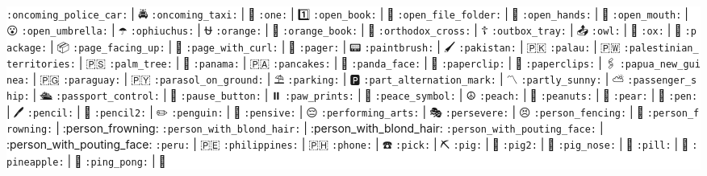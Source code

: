 `:oncoming_police_car:` | :oncoming_police_car:
`:oncoming_taxi:` | :oncoming_taxi:
`:one:` | :one:
`:open_book:` | :open_book:
`:open_file_folder:` | :open_file_folder:
`:open_hands:` | :open_hands:
`:open_mouth:` | :open_mouth:
`:open_umbrella:` | :open_umbrella:
`:ophiuchus:` | :ophiuchus:
`:orange:` | :orange:
`:orange_book:` | :orange_book:
`:orthodox_cross:` | :orthodox_cross:
`:outbox_tray:` | :outbox_tray:
`:owl:` | :owl:
`:ox:` | :ox:
`:package:` | :package:
`:page_facing_up:` | :page_facing_up:
`:page_with_curl:` | :page_with_curl:
`:pager:` | :pager:
`:paintbrush:` | :paintbrush:
`:pakistan:` | :pakistan:
`:palau:` | :palau:
`:palestinian_territories:` | :palestinian_territories:
`:palm_tree:` | :palm_tree:
`:panama:` | :panama:
`:pancakes:` | :pancakes:
`:panda_face:` | :panda_face:
`:paperclip:` | :paperclip:
`:paperclips:` | :paperclips:
`:papua_new_guinea:` | :papua_new_guinea:
`:paraguay:` | :paraguay:
`:parasol_on_ground:` | :parasol_on_ground:
`:parking:` | :parking:
`:part_alternation_mark:` | :part_alternation_mark:
`:partly_sunny:` | :partly_sunny:
`:passenger_ship:` | :passenger_ship:
`:passport_control:` | :passport_control:
`:pause_button:` | :pause_button:
`:paw_prints:` | :paw_prints:
`:peace_symbol:` | :peace_symbol:
`:peach:` | :peach:
`:peanuts:` | :peanuts:
`:pear:` | :pear:
`:pen:` | :pen:
`:pencil:` | :pencil:
`:pencil2:` | :pencil2:
`:penguin:` | :penguin:
`:pensive:` | :pensive:
`:performing_arts:` | :performing_arts:
`:persevere:` | :persevere:
`:person_fencing:` | :person_fencing:
`:person_frowning:` | :person_frowning:
`:person_with_blond_hair:` | :person_with_blond_hair:
`:person_with_pouting_face:` | :person_with_pouting_face:
`:peru:` | :peru:
`:philippines:` | :philippines:
`:phone:` | :phone:
`:pick:` | :pick:
`:pig:` | :pig:
`:pig2:` | :pig2:
`:pig_nose:` | :pig_nose:
`:pill:` | :pill:
`:pineapple:` | :pineapple:
`:ping_pong:` | :ping_pong: